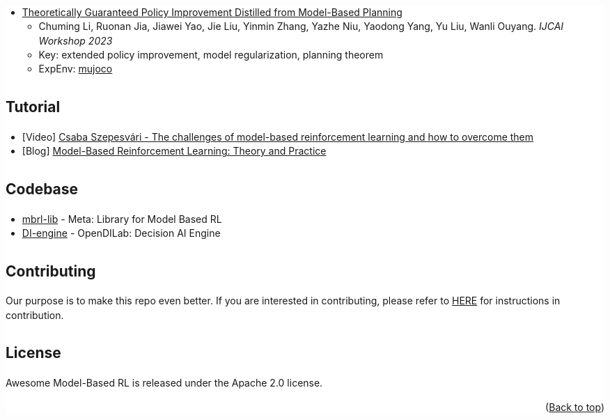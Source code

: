 - [Theoretically Guaranteed Policy Improvement Distilled from Model-Based Planning](https://arxiv.org/abs/2307.12933)
  - Chuming Li, Ruonan Jia, Jiawei Yao, Jie Liu, Yinmin Zhang, Yazhe Niu, Yaodong Yang, Yu Liu, Wanli Ouyang. *IJCAI Workshop 2023*
  - Key: extended policy improvement, model regularization, planning theorem
  - ExpEnv: [mujoco](https://github.com/openai/mujoco-py)


## Tutorial

- [Video] [Csaba Szepesvári - The challenges of model-based reinforcement learning and how to overcome them](https://www.youtube.com/watch?v=-Y-fHsPIQ_Q)
- [Blog] [Model-Based Reinforcement Learning: Theory and Practice](https://bair.berkeley.edu/blog/2019/12/12/mbpo/)


## Codebase

- [mbrl-lib](https://github.com/facebookresearch/mbrl-lib) - Meta: Library for Model Based RL
- [DI-engine](https://github.com/opendilab/DI-engine) - OpenDILab: Decision AI Engine


## Contributing

Our purpose is to make this repo even better. If you are interested in contributing, please refer to [HERE](CONTRIBUTING.md) for instructions in contribution.


## License

Awesome Model-Based RL is released under the Apache 2.0 license.

<p align="right">(<a href="#top">Back to top</a>)</p>
